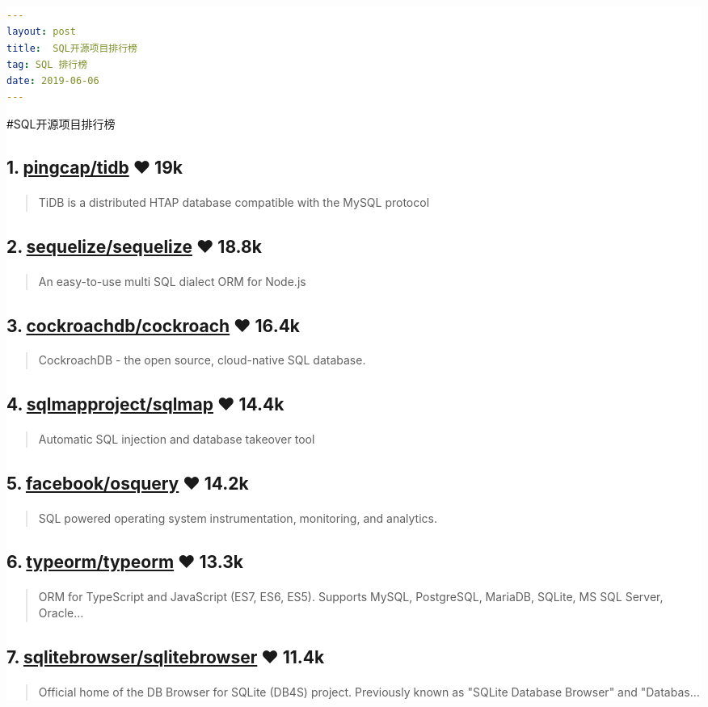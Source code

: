 ```yaml
---
layout: post
title:  SQL开源项目排行榜
tag: SQL 排行榜
date: 2019-06-06
---
```


#SQL开源项目排行榜

## 1. [pingcap/tidb](http://github.com/pingcap/tidb)  ♥️ 19k
         
> TiDB is a distributed HTAP database compatible with the MySQL protocol 
       

## 2. [sequelize/sequelize](http://github.com/sequelize/sequelize)  ♥️ 18.8k
         
> An easy-to-use multi SQL dialect ORM for Node.js
       

## 3. [cockroachdb/cockroach](http://github.com/cockroachdb/cockroach)  ♥️ 16.4k
         
> CockroachDB - the open source, cloud-native SQL database.
       

## 4. [sqlmapproject/sqlmap](http://github.com/sqlmapproject/sqlmap)  ♥️ 14.4k
         
> Automatic SQL injection and database takeover tool
       

## 5. [facebook/osquery](http://github.com/facebook/osquery)  ♥️ 14.2k
         
> SQL powered operating system instrumentation, monitoring, and analytics.
       

## 6. [typeorm/typeorm](http://github.com/typeorm/typeorm)  ♥️ 13.3k
         
> ORM for TypeScript and JavaScript (ES7, ES6, ES5). Supports MySQL, PostgreSQL, MariaDB, SQLite, MS SQL Server, Oracle…
       

## 7. [sqlitebrowser/sqlitebrowser](http://github.com/sqlitebrowser/sqlitebrowser)  ♥️ 11.4k
         
> Official home of the DB Browser for SQLite (DB4S) project. Previously known as "SQLite Database Browser" and "Databas…
       